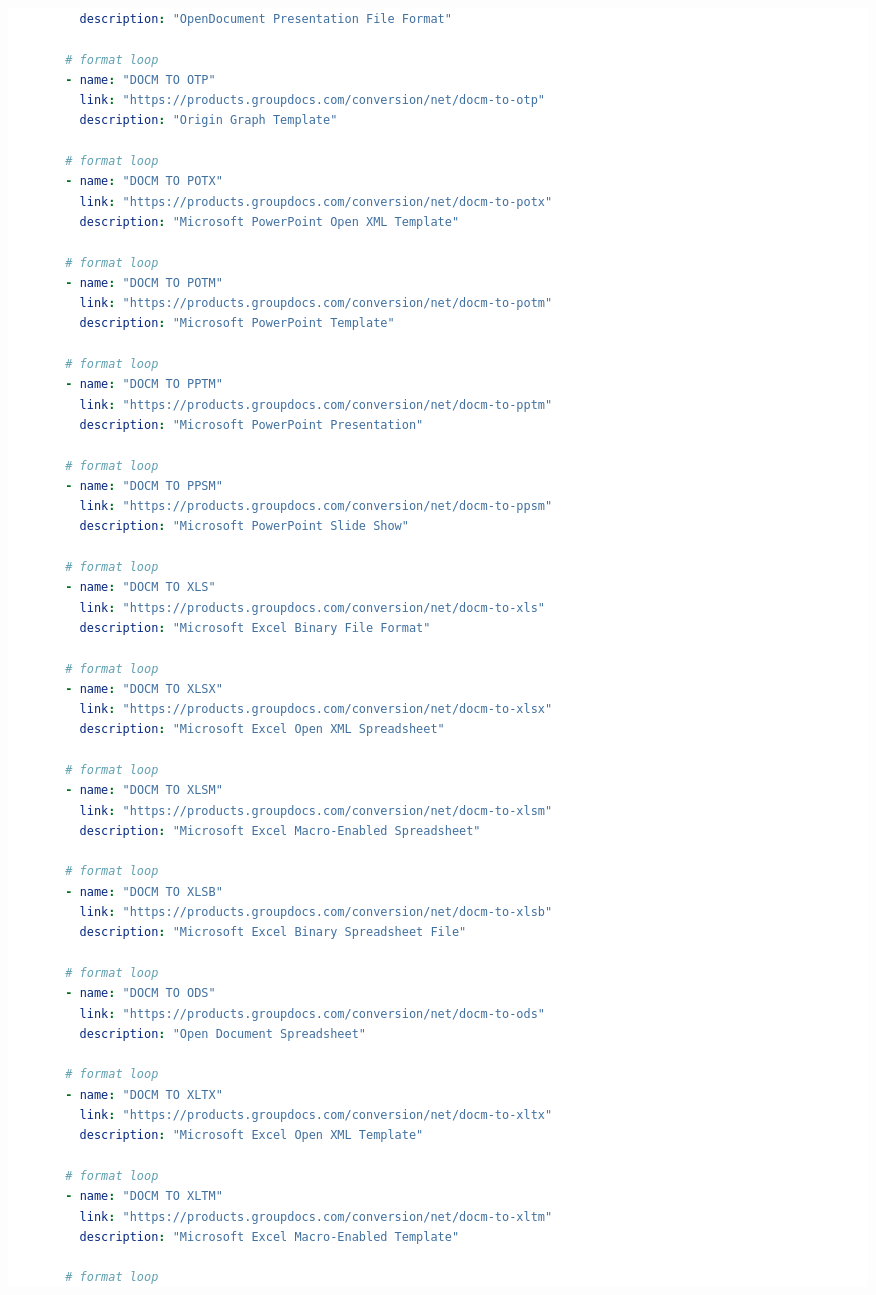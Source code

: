 ```yaml
          description: "OpenDocument Presentation File Format"

        # format loop
        - name: "DOCM TO OTP"
          link: "https://products.groupdocs.com/conversion/net/docm-to-otp"
          description: "Origin Graph Template"

        # format loop
        - name: "DOCM TO POTX"
          link: "https://products.groupdocs.com/conversion/net/docm-to-potx"
          description: "Microsoft PowerPoint Open XML Template"

        # format loop
        - name: "DOCM TO POTM"
          link: "https://products.groupdocs.com/conversion/net/docm-to-potm"
          description: "Microsoft PowerPoint Template"

        # format loop
        - name: "DOCM TO PPTM"
          link: "https://products.groupdocs.com/conversion/net/docm-to-pptm"
          description: "Microsoft PowerPoint Presentation"

        # format loop
        - name: "DOCM TO PPSM"
          link: "https://products.groupdocs.com/conversion/net/docm-to-ppsm"
          description: "Microsoft PowerPoint Slide Show"

        # format loop
        - name: "DOCM TO XLS"
          link: "https://products.groupdocs.com/conversion/net/docm-to-xls"
          description: "Microsoft Excel Binary File Format"

        # format loop
        - name: "DOCM TO XLSX"
          link: "https://products.groupdocs.com/conversion/net/docm-to-xlsx"
          description: "Microsoft Excel Open XML Spreadsheet"

        # format loop
        - name: "DOCM TO XLSM"
          link: "https://products.groupdocs.com/conversion/net/docm-to-xlsm"
          description: "Microsoft Excel Macro-Enabled Spreadsheet"

        # format loop
        - name: "DOCM TO XLSB"
          link: "https://products.groupdocs.com/conversion/net/docm-to-xlsb"
          description: "Microsoft Excel Binary Spreadsheet File"

        # format loop
        - name: "DOCM TO ODS"
          link: "https://products.groupdocs.com/conversion/net/docm-to-ods"
          description: "Open Document Spreadsheet"

        # format loop
        - name: "DOCM TO XLTX"
          link: "https://products.groupdocs.com/conversion/net/docm-to-xltx"
          description: "Microsoft Excel Open XML Template"

        # format loop
        - name: "DOCM TO XLTM"
          link: "https://products.groupdocs.com/conversion/net/docm-to-xltm"
          description: "Microsoft Excel Macro-Enabled Template"

        # format loop
```